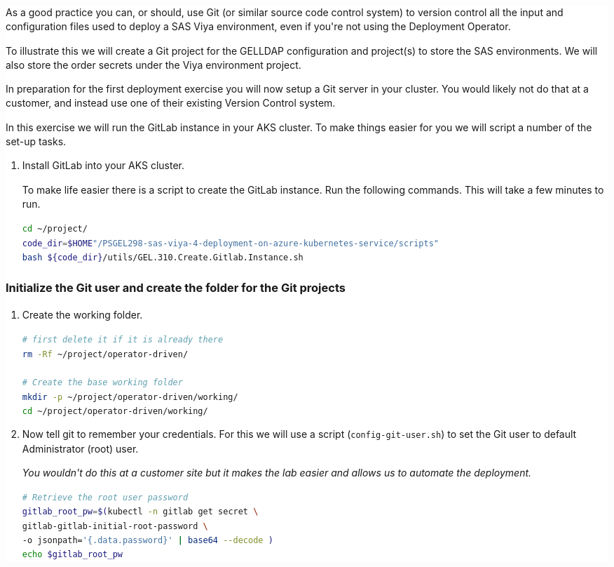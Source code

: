 As a good practice you can, or should, use Git (or similar source code control system) to version control all the input and configuration files used to deploy a SAS Viya environment, even if you're not using the Deployment Operator.

To illustrate this we will create a Git project for the GELLDAP configuration and project(s) to store the SAS environments. We will also store the order secrets under the Viya environment project.

In preparation for the first deployment exercise you will now setup a Git server in your cluster. You would likely not do that at a customer, and instead use one of their existing Version Control system.

In this exercise we will run the GitLab instance in your AKS cluster. To make things easier for you we will script a number of the set-up tasks.

1. Install GitLab into your AKS cluster.

    To make life easier there is a script to create the GitLab instance. Run the following commands. This will take a few minutes to run.

    ```bash
    cd ~/project/
    code_dir=$HOME"/PSGEL298-sas-viya-4-deployment-on-azure-kubernetes-service/scripts"
    bash ${code_dir}/utils/GEL.310.Create.Gitlab.Instance.sh
    ```

### Initialize the Git user and create the folder for the Git projects

1. Create the working folder.

    ```bash
    # first delete it if it is already there
    rm -Rf ~/project/operator-driven/

    # Create the base working folder
    mkdir -p ~/project/operator-driven/working/
    cd ~/project/operator-driven/working/
    ```

1. Now tell git to remember your credentials. For this we will use a script (`config-git-user.sh`) to set the Git user to default Administrator (root) user.

    *You wouldn't do this at a customer site but it makes the lab easier and allows us to automate the deployment.*

    ```bash
    # Retrieve the root user password
    gitlab_root_pw=$(kubectl -n gitlab get secret \
    gitlab-gitlab-initial-root-password \
    -o jsonpath='{.data.password}' | base64 --decode )
    echo $gitlab_root_pw
